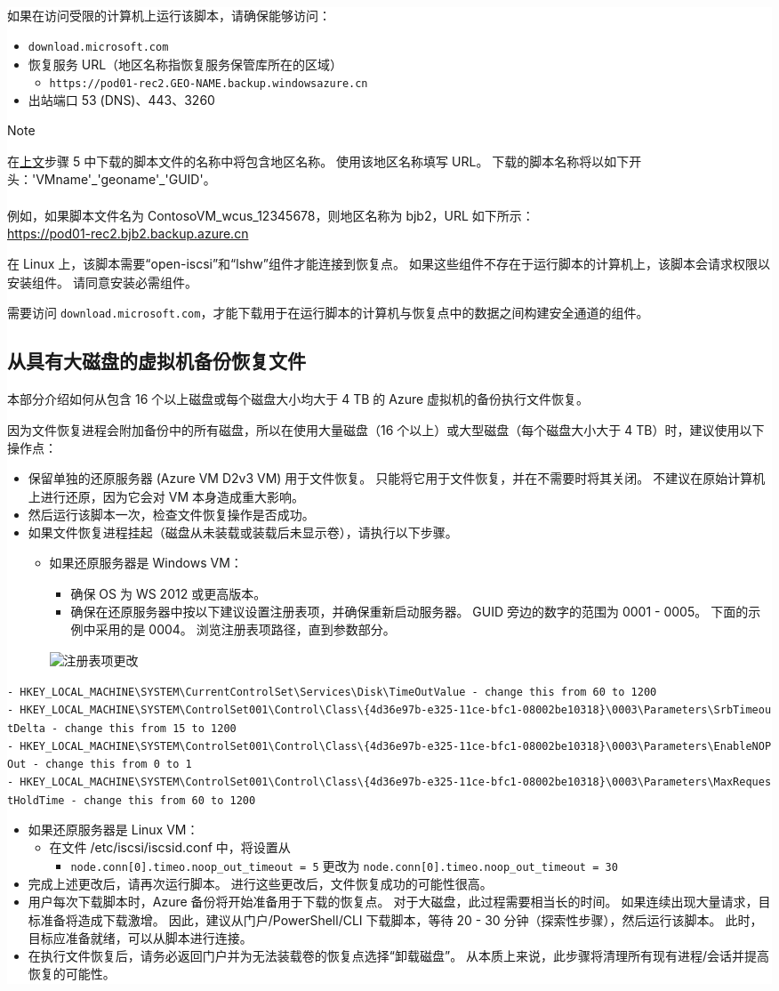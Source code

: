 如果在访问受限的计算机上运行该脚本，请确保能够访问：

- `download.microsoft.com`
- 恢复服务 URL（地区名称指恢复服务保管库所在的区域）
  - `https://pod01-rec2.GEO-NAME.backup.windowsazure.cn`
- 出站端口 53 (DNS)、443、3260



> [!NOTE]
>
> 在[上文](#mount-the-volume-and-copy-files)步骤 5 中下载的脚本文件的名称中将包含地区名称。 使用该地区名称填写 URL。 下载的脚本名称将以如下开头：\'VMname\'\_\'geoname\'_\'GUID\'。<br><br>
> 例如，如果脚本文件名为 ContosoVM_wcus_12345678，则地区名称为 bjb2，URL 如下所示：<br> <https://pod01-rec2.bjb2.backup.azure.cn>
>


在 Linux 上，该脚本需要“open-iscsi”和“lshw”组件才能连接到恢复点。 如果这些组件不存在于运行脚本的计算机上，该脚本会请求权限以安装组件。 请同意安装必需组件。

需要访问 `download.microsoft.com`，才能下载用于在运行脚本的计算机与恢复点中的数据之间构建安全通道的组件。

## <a name="file-recovery-from-virtual-machine-backups-having-large-disks"></a>从具有大磁盘的虚拟机备份恢复文件

本部分介绍如何从包含 16 个以上磁盘或每个磁盘大小均大于 4 TB 的 Azure 虚拟机的备份执行文件恢复。

因为文件恢复进程会附加备份中的所有磁盘，所以在使用大量磁盘（16 个以上）或大型磁盘（每个磁盘大小大于 4 TB）时，建议使用以下操作点：

- 保留单独的还原服务器 (Azure VM D2v3 VM) 用于文件恢复。 只能将它用于文件恢复，并在不需要时将其关闭。 不建议在原始计算机上进行还原，因为它会对 VM 本身造成重大影响。
- 然后运行该脚本一次，检查文件恢复操作是否成功。
- 如果文件恢复进程挂起（磁盘从未装载或装载后未显示卷），请执行以下步骤。
  - 如果还原服务器是 Windows VM：
    - 确保 OS 为 WS 2012 或更高版本。
    - 确保在还原服务器中按以下建议设置注册表项，并确保重新启动服务器。 GUID 旁边的数字的范围为 0001 - 0005。 下面的示例中采用的是 0004。 浏览注册表项路径，直到参数部分。

    ![注册表项更改](./media/backup-azure-restore-files-from-vm/iscsi-reg-key-changes.png)

```registry
- HKEY_LOCAL_MACHINE\SYSTEM\CurrentControlSet\Services\Disk\TimeOutValue - change this from 60 to 1200
- HKEY_LOCAL_MACHINE\SYSTEM\ControlSet001\Control\Class\{4d36e97b-e325-11ce-bfc1-08002be10318}\0003\Parameters\SrbTimeoutDelta - change this from 15 to 1200
- HKEY_LOCAL_MACHINE\SYSTEM\ControlSet001\Control\Class\{4d36e97b-e325-11ce-bfc1-08002be10318}\0003\Parameters\EnableNOPOut - change this from 0 to 1
- HKEY_LOCAL_MACHINE\SYSTEM\ControlSet001\Control\Class\{4d36e97b-e325-11ce-bfc1-08002be10318}\0003\Parameters\MaxRequestHoldTime - change this from 60 to 1200
```

- 如果还原服务器是 Linux VM：
  - 在文件 /etc/iscsi/iscsid.conf 中，将设置从
    - `node.conn[0].timeo.noop_out_timeout = 5` 更改为 `node.conn[0].timeo.noop_out_timeout = 30`
- 完成上述更改后，请再次运行脚本。 进行这些更改后，文件恢复成功的可能性很高。
- 用户每次下载脚本时，Azure 备份将开始准备用于下载的恢复点。 对于大磁盘，此过程需要相当长的时间。 如果连续出现大量请求，目标准备将造成下载激增。 因此，建议从门户/PowerShell/CLI 下载脚本，等待 20 - 30 分钟（探索性步骤），然后运行该脚本。 此时，目标应准备就绪，可以从脚本进行连接。
- 在执行文件恢复后，请务必返回门户并为无法装载卷的恢复点选择“卸载磁盘”。 从本质上来说，此步骤将清理所有现有进程/会话并提高恢复的可能性。
